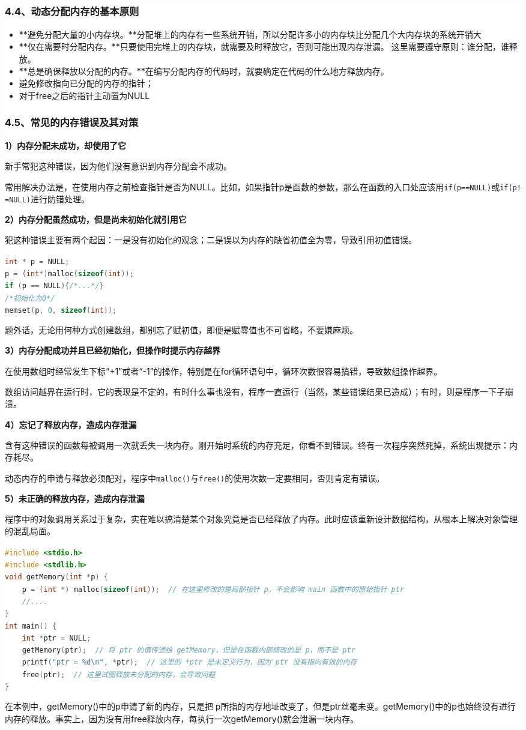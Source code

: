 ### 4.4、动态分配内存的基本原则

- **避免分配大量的小内存块。**分配堆上的内存有一些系统开销，所以分配许多小的内存块比分配几个大内存块的系统开销大
- **仅在需要时分配内存。**只要使用完堆上的内存块，就需要及时释放它，否则可能出现内存泄漏。
  这里需要遵守原则：谁分配，谁释放。
- **总是确保释放以分配的内存。**在编写分配内存的代码时，就要确定在代码的什么地方释放内存。
- 避免修改指向已分配的内存的指针；
- 对于free之后的指针主动置为NULL

### 4.5、常见的内存错误及其对策

**1）内存分配未成功，却使用了它**

新手常犯这种错误，因为他们没有意识到内存分配会不成功。

常用解决办法是，在使用内存之前检查指针是否为NULL。比如，如果指针p是函数的参数，那么在函数的入口处应该用`if(p==NULL)`或`if(p!=NULL)`进行防错处理。

**2）内存分配虽然成功，但是尚未初始化就引用它**

犯这种错误主要有两个起因：一是没有初始化的观念；二是误以为内存的缺省初值全为零，导致引用初值错误。
```c
int * p = NULL;
p = (int*)malloc(sizeof(int));
if (p == NULL){/*...*/}
/*初始化为0*/
memset(p, 0, sizeof(int));
```
题外话，无论用何种方式创建数组，都别忘了赋初值，即便是赋零值也不可省略，不要嫌麻烦。

**3）内存分配成功并且已经初始化，但操作时提示内存越界**

在使用数组时经常发生下标“+1”或者“-1”的操作，特别是在for循环语句中，循环次数很容易搞错，导致数组操作越界。

数组访问越界在运行时，它的表现是不定的，有时什么事也没有，程序一直运行（当然，某些错误结果已造成）；有时，则是程序一下子崩溃。

**4）忘记了释放内存，造成内存泄漏**

含有这种错误的函数每被调用一次就丢失一块内存。刚开始时系统的内存充足，你看不到错误。终有一次程序突然死掉，系统出现提示：内存耗尽。

动态内存的申请与释放必须配对，程序中`malloc()`与`free()`的使用次数一定要相同，否则肯定有错误。

**5）未正确的释放内存，造成内存泄漏**

程序中的对象调用关系过于复杂，实在难以搞清楚某个对象究竟是否已经释放了内存。此时应该重新设计数据结构，从根本上解决对象管理的混乱局面。
```c
#include <stdio.h>
#include <stdlib.h>
void getMemory(int *p) {
    p = (int *) malloc(sizeof(int));  // 在这里修改的是局部指针 p，不会影响 main 函数中的原始指针 ptr
    //....
}
int main() {
    int *ptr = NULL;
    getMemory(ptr);  // 将 ptr 的值传递给 getMemory，但是在函数内部修改的是 p，而不是 ptr
    printf("ptr = %d\n", *ptr);  // 这里的 *ptr 是未定义行为，因为 ptr 没有指向有效的内存
    free(ptr);  // 这里试图释放未分配的内存，会导致问题
}
```
在本例中，getMemory()中的p申请了新的内存，只是把 p所指的内存地址改变了，但是ptr丝毫未变。getMemory()中的p也始终没有进行内存的释放。事实上，因为没有用free释放内存，每执行一次getMemory()就会泄漏一块内存。
